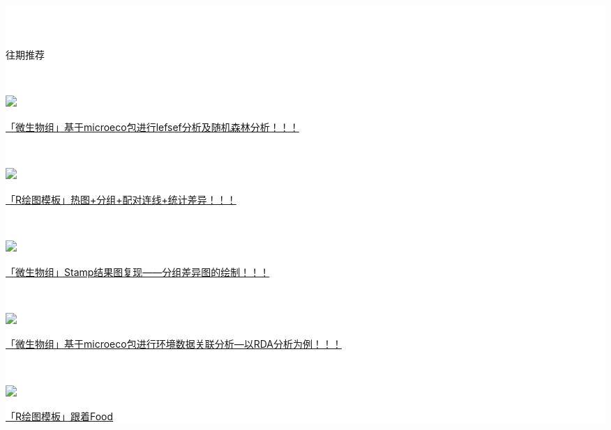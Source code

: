 <section data-class="_mbEditor" data-id="16428"><section><section><section><section><section data-bgopacity="1%"><br></section><section data-bgopacity="1%"><br></section><section data-bgopacity="50%"><br></section></section><section>往期推荐</section></section></section></section></section><p><br></p><section><a href="http://mp.weixin.qq.com/s?__biz=MzkzODM4NzQ1NQ==&amp;mid=2247492460&amp;idx=1&amp;sn=8cdf2afc610726d823697768c3d6247d&amp;chksm=c28251fcf5f5d8eaec0dd0edee16e1d27f5015153be2fa905b33a6c2609797eb84d39f1b6506&amp;scene=21#wechat_redirect" data-linktype="1"><section><section><section data-mid=""><span data-positionback="static"><img data-ratio="0.425" data-src="https://mmbiz.qpic.cn/mmbiz_jpg/RB50ficWibY0lpy3SlFlW7n2XjGkku2NeIHM8icc6HlG3SrNwz6eq6xtnNwt2WLM1hycCchf3fibEXhicu4iaic6tk07Q/640?wx_fmt=jpeg" data-w="1080" src="https://mmbiz.qpic.cn/mmbiz_jpg/RB50ficWibY0lpy3SlFlW7n2XjGkku2NeIHM8icc6HlG3SrNwz6eq6xtnNwt2WLM1hycCchf3fibEXhicu4iaic6tk07Q/640?wx_fmt=jpeg"></span></section><section data-mid=""><p>「微生物组」基于microeco包进行lefsef分析及随机森林分析！！！</p></section></section></section></a></section><p><br></p><section><a href="http://mp.weixin.qq.com/s?__biz=MzkzODM4NzQ1NQ==&amp;mid=2247492379&amp;idx=1&amp;sn=cf743fd6127bb337490ec67857ddacad&amp;chksm=c282518bf5f5d89d81be2e52b20ae57d1d57a9c438e233e72a3e2e44a8515edd3bd8f5f6e36f&amp;scene=21#wechat_redirect" data-linktype="1"><section><section><section data-mid=""><span data-positionback="static"><img data-ratio="0.42592592592592593" data-src="https://mmbiz.qpic.cn/mmbiz_jpg/RB50ficWibY0na6YCeJ8icyEJYs1FqEpaENg22AMmXyVv7hR2adkz2ia9kVyQj458euUz1ZnlqiaJPnDH5rGw1497eg/640?wx_fmt=jpeg" data-w="1080" src="https://mmbiz.qpic.cn/mmbiz_jpg/RB50ficWibY0na6YCeJ8icyEJYs1FqEpaENg22AMmXyVv7hR2adkz2ia9kVyQj458euUz1ZnlqiaJPnDH5rGw1497eg/640?wx_fmt=jpeg"></span></section><section data-mid=""><p>「R绘图模板」热图+分组+配对连线+统计差异！！！</p></section></section></section></a></section><p><br></p><section><a href="http://mp.weixin.qq.com/s?__biz=MzkzODM4NzQ1NQ==&amp;mid=2247492339&amp;idx=1&amp;sn=34d5e3e3da2d2fcd3f412f5da43d6bfc&amp;chksm=c2825063f5f5d975ab5cb1618a9d02a97e4d1f5eb0857cf12e56bf38845557ec1cad6ada2669&amp;scene=21#wechat_redirect" data-linktype="1"><section><section><section data-mid=""><span data-positionback="static"><img data-ratio="0.425" data-src="https://mmbiz.qpic.cn/mmbiz_jpg/RB50ficWibY0lhInxBkWMZkVg5rexEgWXPKVa3fStEaskQvtz4RmkzPXASzBzXcMEydHKaIlAUFScg3LSETrguCg/640?wx_fmt=jpeg" data-w="1080" src="https://mmbiz.qpic.cn/mmbiz_jpg/RB50ficWibY0lhInxBkWMZkVg5rexEgWXPKVa3fStEaskQvtz4RmkzPXASzBzXcMEydHKaIlAUFScg3LSETrguCg/640?wx_fmt=jpeg"></span></section><section data-mid=""><p>「微生物组」Stamp结果图复现——分组差异图的绘制！！！</p></section></section></section></a></section><p><br></p><section><a href="http://mp.weixin.qq.com/s?__biz=MzkzODM4NzQ1NQ==&amp;mid=2247492313&amp;idx=1&amp;sn=d877a0794ce178e34b46c0603bfd8751&amp;chksm=c2825049f5f5d95f4f2bad509a45d69c25ae527b81fd06b99675398dafc3150a60e1ecbc5734&amp;scene=21#wechat_redirect" data-linktype="1"><section><section><section data-mid=""><span data-positionback="static"><img data-ratio="0.42592592592592593" data-src="https://mmbiz.qpic.cn/mmbiz_jpg/RB50ficWibY0nBxQMsDicp1ts5CPE538GCrDpIzJSIGIcDdp6nVUxZpt8cOdB0HcQ9jlBNgttEWSIWibDU3uOUsF1A/640?wx_fmt=jpeg" data-w="1080" src="https://mmbiz.qpic.cn/mmbiz_jpg/RB50ficWibY0nBxQMsDicp1ts5CPE538GCrDpIzJSIGIcDdp6nVUxZpt8cOdB0HcQ9jlBNgttEWSIWibDU3uOUsF1A/640?wx_fmt=jpeg"></span></section><section data-mid=""><p>「微生物组」基于microeco包进行环境数据关联分析—以RDA分析为例！！！</p></section></section></section></a></section><p><br></p><section><a href="http://mp.weixin.qq.com/s?__biz=MzkzODM4NzQ1NQ==&amp;mid=2247492312&amp;idx=1&amp;sn=ccc049a26dc5eda429a54e88b5415cfa&amp;chksm=c2825048f5f5d95ee2fe95d28cdb9f4c595885c65c9c11c2d35a4b30c81ad29282559a8dc755&amp;scene=21#wechat_redirect" data-linktype="1"><section><section><section data-mid=""><span data-positionback="static"><img data-ratio="0.425" data-src="https://mmbiz.qpic.cn/mmbiz_jpg/RB50ficWibY0m6WZyndQaicBXJHTu0sJicceZVbJq7Ekuk4Jjia8k3fwlPMl3Ey13b0JOlWmgYIEwsq74VXGhP6WlpQ/640?wx_fmt=jpeg" data-w="1080" src="https://mmbiz.qpic.cn/mmbiz_jpg/RB50ficWibY0m6WZyndQaicBXJHTu0sJicceZVbJq7Ekuk4Jjia8k3fwlPMl3Ey13b0JOlWmgYIEwsq74VXGhP6WlpQ/640?wx_fmt=jpeg"></span></section><section data-mid=""><p>「R绘图模板」跟着Food